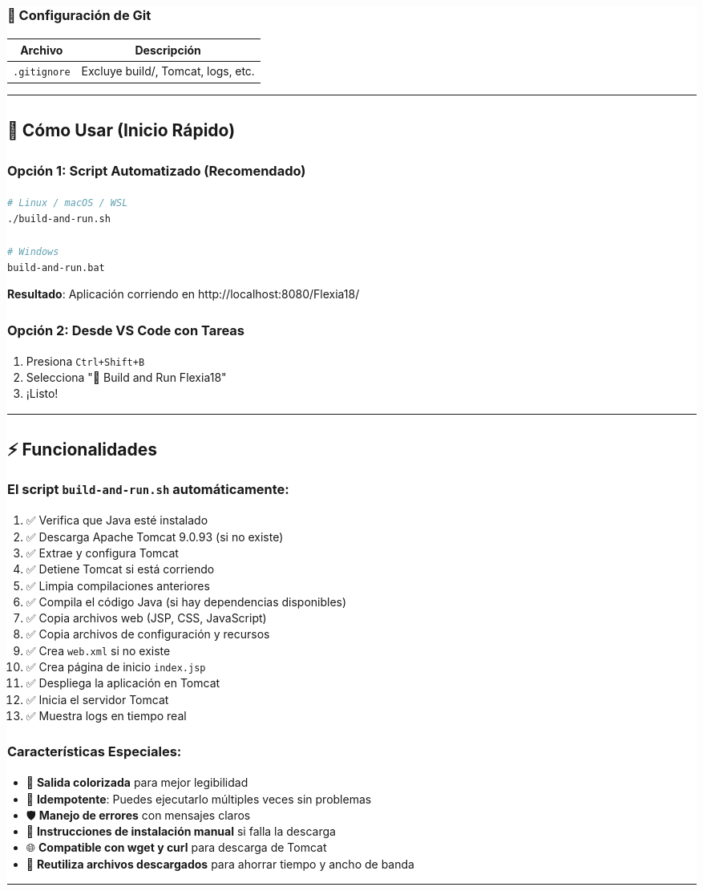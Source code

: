 ### 🚫 Configuración de Git

| Archivo | Descripción |
|---------|-------------|
| `.gitignore` | Excluye build/, Tomcat, logs, etc. |

---

## 🚀 Cómo Usar (Inicio Rápido)

### Opción 1: Script Automatizado (Recomendado)

```bash
# Linux / macOS / WSL
./build-and-run.sh

# Windows
build-and-run.bat
```

**Resultado**: Aplicación corriendo en http://localhost:8080/Flexia18/

### Opción 2: Desde VS Code con Tareas

1. Presiona `Ctrl+Shift+B`
2. Selecciona "🚀 Build and Run Flexia18"
3. ¡Listo!

---

## ⚡ Funcionalidades

### El script `build-and-run.sh` automáticamente:

1. ✅ Verifica que Java esté instalado
2. ✅ Descarga Apache Tomcat 9.0.93 (si no existe)
3. ✅ Extrae y configura Tomcat
4. ✅ Detiene Tomcat si está corriendo
5. ✅ Limpia compilaciones anteriores
6. ✅ Compila el código Java (si hay dependencias disponibles)
7. ✅ Copia archivos web (JSP, CSS, JavaScript)
8. ✅ Copia archivos de configuración y recursos
9. ✅ Crea `web.xml` si no existe
10. ✅ Crea página de inicio `index.jsp`
11. ✅ Despliega la aplicación en Tomcat
12. ✅ Inicia el servidor Tomcat
13. ✅ Muestra logs en tiempo real

### Características Especiales:

- 🎨 **Salida colorizada** para mejor legibilidad
- 🔄 **Idempotente**: Puedes ejecutarlo múltiples veces sin problemas
- 🛡️ **Manejo de errores** con mensajes claros
- 📝 **Instrucciones de instalación manual** si falla la descarga
- 🌐 **Compatible con wget y curl** para descarga de Tomcat
- 💾 **Reutiliza archivos descargados** para ahorrar tiempo y ancho de banda

---